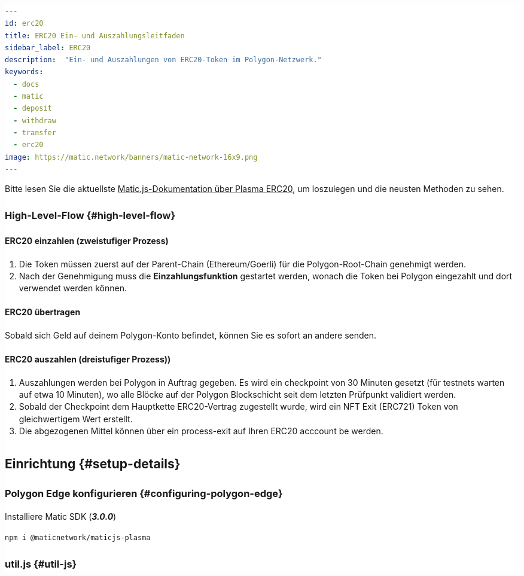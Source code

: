 ```yaml
---
id: erc20
title: ERC20 Ein- und Auszahlungsleitfaden
sidebar_label: ERC20
description:  "Ein- und Auszahlungen von ERC20-Token im Polygon-Netzwerk."
keywords:
  - docs
  - matic
  - deposit
  - withdraw
  - transfer
  - erc20
image: https://matic.network/banners/matic-network-16x9.png
---
```


Bitte lesen Sie die aktuellste [Matic.js-Dokumentation über Plasma ERC20](https://maticnetwork.github.io/matic.js/docs/plasma/erc20/), um loszulegen und die neusten Methoden zu sehen.

### High-Level-Flow {#high-level-flow}

#### **ERC20 einzahlen (zweistufiger Prozess)**

1. Die Token müssen zuerst auf der Parent-Chain (Ethereum/Goerli) für die Polygon-Root-Chain genehmigt werden.
2. Nach der Genehmigung muss die **Einzahlungsfunktion** gestartet werden, wonach die Token bei Polygon eingezahlt und dort verwendet werden können.

#### **ERC20 übertragen**

Sobald sich Geld auf deinem Polygon-Konto befindet, können Sie es sofort an andere senden.

#### **ERC20 auszahlen (dreistufiger Prozess)**)

1. Auszahlungen werden bei Polygon in Auftrag gegeben. Es wird ein checkpoint von 30 Minuten gesetzt (für testnets warten auf etwa 10 Minuten), wo alle Blöcke auf der Polygon Blockschicht seit dem letzten Prüfpunkt validiert werden.
2. Sobald der Checkpoint dem Hauptkette ERC20-Vertrag zugestellt wurde, wird ein NFT Exit (ERC721) Token von gleichwertigem Wert erstellt.
3. Die abgezogenen Mittel können über ein process-exit auf Ihren ERC20 acccount be werden.

## Einrichtung {#setup-details}

### Polygon Edge konfigurieren {#configuring-polygon-edge}

Installiere Matic SDK (**_3.0.0_**)

```bash
npm i @maticnetwork/maticjs-plasma
```

### util.js {#util-js}
